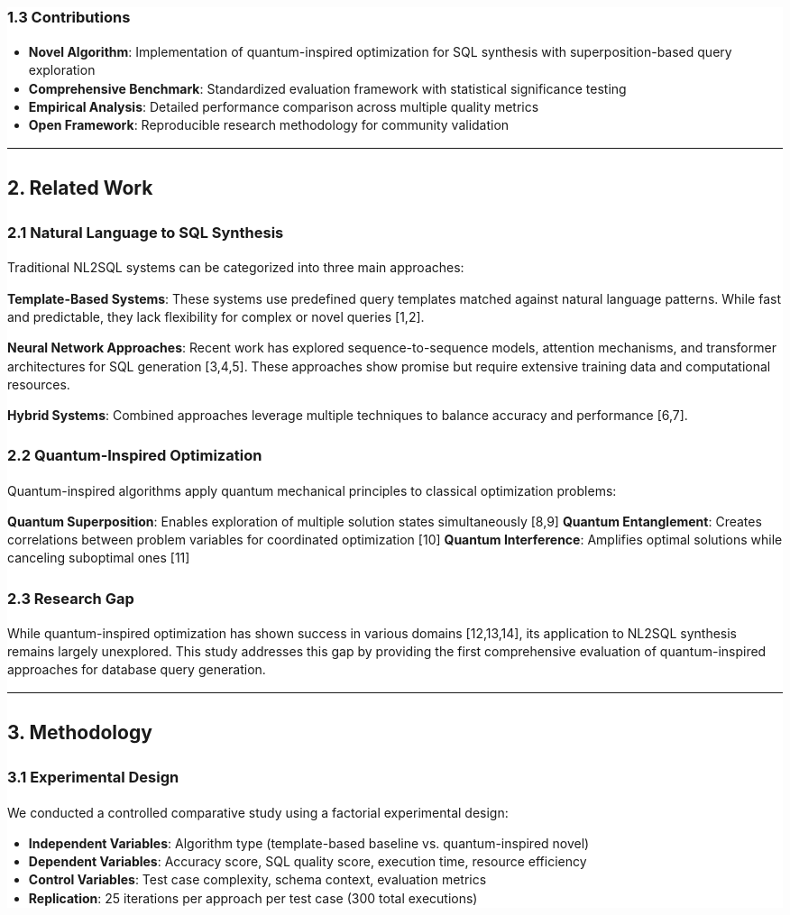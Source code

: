 ### 1.3 Contributions

- **Novel Algorithm**: Implementation of quantum-inspired optimization for SQL synthesis with superposition-based query exploration
- **Comprehensive Benchmark**: Standardized evaluation framework with statistical significance testing
- **Empirical Analysis**: Detailed performance comparison across multiple quality metrics
- **Open Framework**: Reproducible research methodology for community validation

---

## 2. Related Work

### 2.1 Natural Language to SQL Synthesis

Traditional NL2SQL systems can be categorized into three main approaches:

**Template-Based Systems**: These systems use predefined query templates matched against natural language patterns. While fast and predictable, they lack flexibility for complex or novel queries [1,2].

**Neural Network Approaches**: Recent work has explored sequence-to-sequence models, attention mechanisms, and transformer architectures for SQL generation [3,4,5]. These approaches show promise but require extensive training data and computational resources.

**Hybrid Systems**: Combined approaches leverage multiple techniques to balance accuracy and performance [6,7].

### 2.2 Quantum-Inspired Optimization

Quantum-inspired algorithms apply quantum mechanical principles to classical optimization problems:

**Quantum Superposition**: Enables exploration of multiple solution states simultaneously [8,9]
**Quantum Entanglement**: Creates correlations between problem variables for coordinated optimization [10]
**Quantum Interference**: Amplifies optimal solutions while canceling suboptimal ones [11]

### 2.3 Research Gap

While quantum-inspired optimization has shown success in various domains [12,13,14], its application to NL2SQL synthesis remains largely unexplored. This study addresses this gap by providing the first comprehensive evaluation of quantum-inspired approaches for database query generation.

---

## 3. Methodology

### 3.1 Experimental Design

We conducted a controlled comparative study using a factorial experimental design:

- **Independent Variables**: Algorithm type (template-based baseline vs. quantum-inspired novel)
- **Dependent Variables**: Accuracy score, SQL quality score, execution time, resource efficiency
- **Control Variables**: Test case complexity, schema context, evaluation metrics
- **Replication**: 25 iterations per approach per test case (300 total executions)
